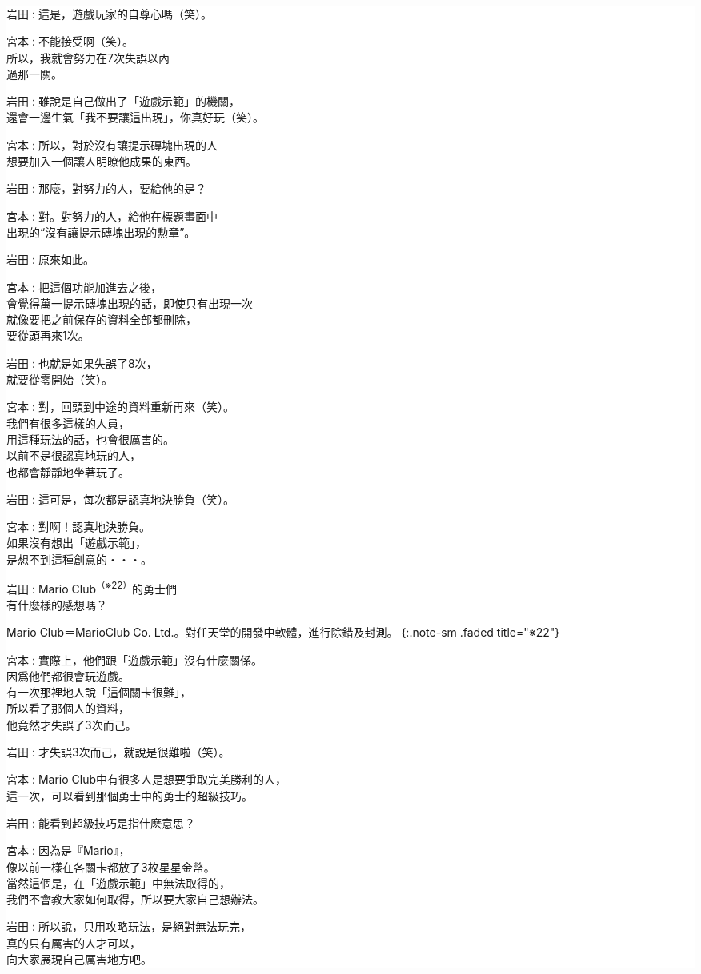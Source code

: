 岩田
: 這是，遊戲玩家的自尊心嗎（笑）。

宮本
: 不能接受啊（笑）。<br>所以，我就會努力在7次失誤以內<br>過那一關。

岩田
: 雖說是自己做出了「遊戲示範」的機關，<br>還會一邊生氣「我不要讓這出現」，你真好玩（笑）。

宮本
: 所以，對於沒有讓提示磚塊出現的人<br>想要加入一個讓人明暸他成果的東西。

岩田
: 那麼，對努力的人，要給他的是？

宮本
: 對。對努力的人，給他在標題畫面中<br>出現的“沒有讓提示磚塊出現的勲章”。

岩田
: 原來如此。

宮本
: 把這個功能加進去之後，<br>會覺得萬一提示磚塊出現的話，即使只有出現一次<br>就像要把之前保存的資料全部都刪除，<br>要從頭再來1次。

岩田
: 也就是如果失誤了8次，<br>就要從零開始（笑）。

宮本
: 對，回頭到中途的資料重新再來（笑）。<br>我們有很多這樣的人員，<br>用這種玩法的話，也會很厲害的。<br>以前不是很認真地玩的人，<br>也都會靜靜地坐著玩了。

岩田
: 這可是，每次都是認真地決勝負（笑）。

宮本
: 對啊！認真地決勝負。<br>如果沒有想出「遊戲示範」，<br>是想不到這種創意的・・・。

岩田
: Mario Club<sup>（※22）</sup>的勇士們<br>有什麼樣的感想嗎？

Mario Club＝MarioClub Co. Ltd.。對任天堂的開發中軟體，進行除錯及封測。
{:.note-sm .faded title="※22"}

宮本
: 實際上，他們跟「遊戲示範」沒有什麼關係。<br>因爲他們都很會玩遊戲。<br>有一次那裡地人說「這個關卡很難」，<br>所以看了那個人的資料，<br>他竟然才失誤了3次而己。

岩田
: 才失誤3次而己，就說是很難啦（笑）。

宮本
: Mario Club中有很多人是想要爭取完美勝利的人，<br>這一次，可以看到那個勇士中的勇士的超級技巧。

岩田
: 能看到超級技巧是指什麽意思？

宮本
: 因為是『Mario』，<br>像以前一樣在各關卡都放了3枚星星金幣。<br>當然這個是，在「遊戲示範」中無法取得的，<br>我們不會教大家如何取得，所以要大家自己想辦法。

岩田
: 所以說，只用攻略玩法，是絕對無法玩完，<br>真的只有厲害的人才可以，<br>向大家展現自己厲害地方吧。
